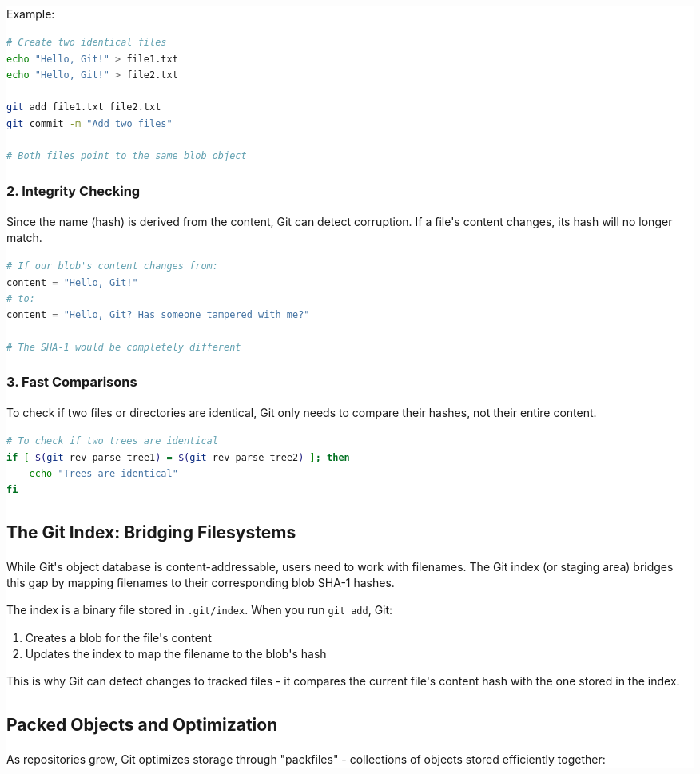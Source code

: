 Example:

```bash
# Create two identical files
echo "Hello, Git!" > file1.txt
echo "Hello, Git!" > file2.txt

git add file1.txt file2.txt
git commit -m "Add two files"

# Both files point to the same blob object
```

### 2. Integrity Checking

Since the name (hash) is derived from the content, Git can detect corruption. If a file's content changes, its hash will no longer match.

```python
# If our blob's content changes from:
content = "Hello, Git!"
# to:
content = "Hello, Git? Has someone tampered with me?"

# The SHA-1 would be completely different
```

### 3. Fast Comparisons

To check if two files or directories are identical, Git only needs to compare their hashes, not their entire content.

```bash
# To check if two trees are identical
if [ $(git rev-parse tree1) = $(git rev-parse tree2) ]; then
    echo "Trees are identical"
fi
```

## The Git Index: Bridging Filesystems

While Git's object database is content-addressable, users need to work with filenames. The Git index (or staging area) bridges this gap by mapping filenames to their corresponding blob SHA-1 hashes.

The index is a binary file stored in `.git/index`. When you run `git add`, Git:

1. Creates a blob for the file's content
2. Updates the index to map the filename to the blob's hash

This is why Git can detect changes to tracked files - it compares the current file's content hash with the one stored in the index.

## Packed Objects and Optimization

As repositories grow, Git optimizes storage through "packfiles" - collections of objects stored efficiently together:
